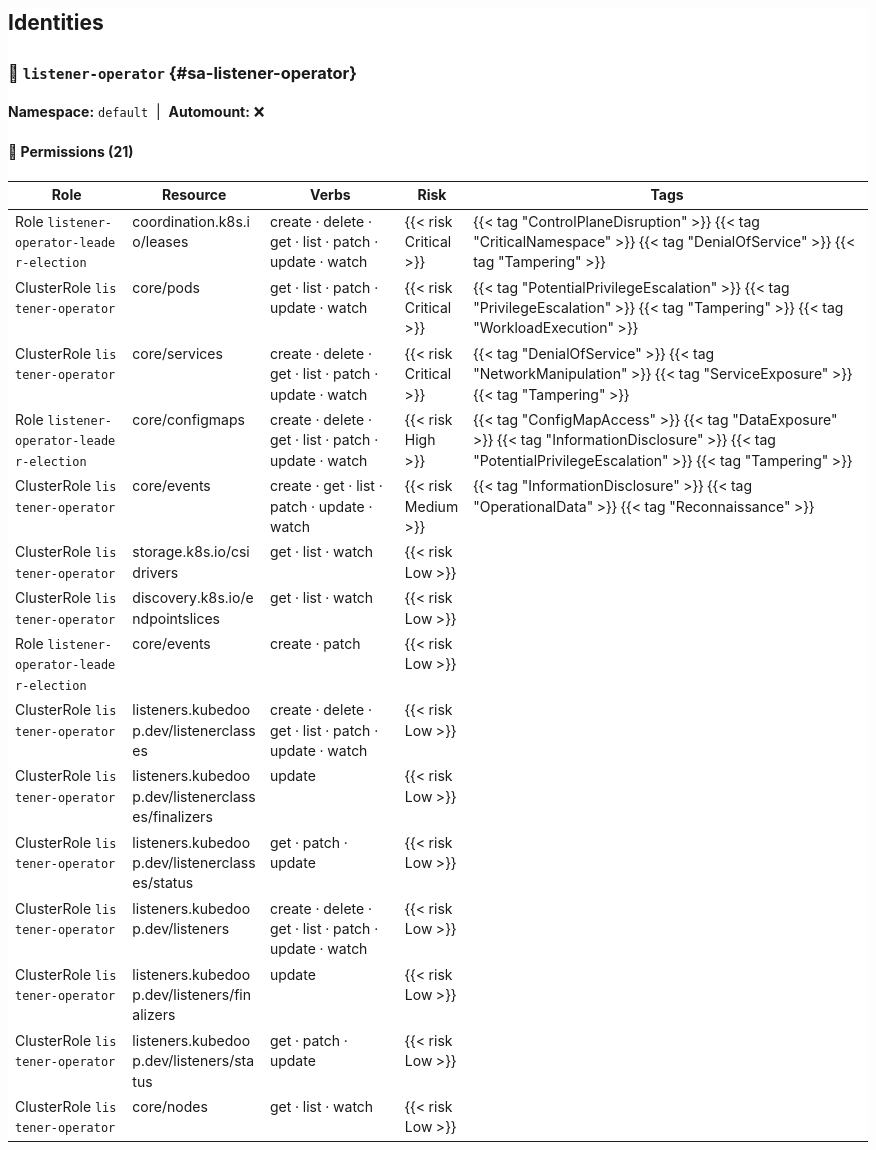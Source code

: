 
## Identities

### 🤖 `listener-operator` {#sa-listener-operator}

**Namespace:** `default`  |  **Automount:** ❌

#### 🔑 Permissions (21)

| Role                                     | Resource                                          | Verbs                                                 | Risk                  | Tags                                                                                                                                                            |
| ---------------------------------------- | ------------------------------------------------- | ----------------------------------------------------- | --------------------- | --------------------------------------------------------------------------------------------------------------------------------------------------------------- |
| Role `listener-operator-leader-election` | coordination.k8s.io/leases                        | create · delete · get · list · patch · update · watch | {{< risk Critical >}} | {{< tag "ControlPlaneDisruption" >}} {{< tag "CriticalNamespace" >}} {{< tag "DenialOfService" >}} {{< tag "Tampering" >}}                                      |
| ClusterRole `listener-operator`          | core/pods                                         | get · list · patch · update · watch                   | {{< risk Critical >}} | {{< tag "PotentialPrivilegeEscalation" >}} {{< tag "PrivilegeEscalation" >}} {{< tag "Tampering" >}} {{< tag "WorkloadExecution" >}}                            |
| ClusterRole `listener-operator`          | core/services                                     | create · delete · get · list · patch · update · watch | {{< risk Critical >}} | {{< tag "DenialOfService" >}} {{< tag "NetworkManipulation" >}} {{< tag "ServiceExposure" >}} {{< tag "Tampering" >}}                                           |
| Role `listener-operator-leader-election` | core/configmaps                                   | create · delete · get · list · patch · update · watch | {{< risk High >}}     | {{< tag "ConfigMapAccess" >}} {{< tag "DataExposure" >}} {{< tag "InformationDisclosure" >}} {{< tag "PotentialPrivilegeEscalation" >}} {{< tag "Tampering" >}} |
| ClusterRole `listener-operator`          | core/events                                       | create · get · list · patch · update · watch          | {{< risk Medium >}}   | {{< tag "InformationDisclosure" >}} {{< tag "OperationalData" >}} {{< tag "Reconnaissance" >}}                                                                  |
| ClusterRole `listener-operator`          | storage.k8s.io/csidrivers                         | get · list · watch                                    | {{< risk Low >}}      |                                                                                                                                                                 |
| ClusterRole `listener-operator`          | discovery.k8s.io/endpointslices                   | get · list · watch                                    | {{< risk Low >}}      |                                                                                                                                                                 |
| Role `listener-operator-leader-election` | core/events                                       | create · patch                                        | {{< risk Low >}}      |                                                                                                                                                                 |
| ClusterRole `listener-operator`          | listeners.kubedoop.dev/listenerclasses            | create · delete · get · list · patch · update · watch | {{< risk Low >}}      |                                                                                                                                                                 |
| ClusterRole `listener-operator`          | listeners.kubedoop.dev/listenerclasses/finalizers | update                                                | {{< risk Low >}}      |                                                                                                                                                                 |
| ClusterRole `listener-operator`          | listeners.kubedoop.dev/listenerclasses/status     | get · patch · update                                  | {{< risk Low >}}      |                                                                                                                                                                 |
| ClusterRole `listener-operator`          | listeners.kubedoop.dev/listeners                  | create · delete · get · list · patch · update · watch | {{< risk Low >}}      |                                                                                                                                                                 |
| ClusterRole `listener-operator`          | listeners.kubedoop.dev/listeners/finalizers       | update                                                | {{< risk Low >}}      |                                                                                                                                                                 |
| ClusterRole `listener-operator`          | listeners.kubedoop.dev/listeners/status           | get · patch · update                                  | {{< risk Low >}}      |                                                                                                                                                                 |
| ClusterRole `listener-operator`          | core/nodes                                        | get · list · watch                                    | {{< risk Low >}}      |                                                                                                                                                                 |
